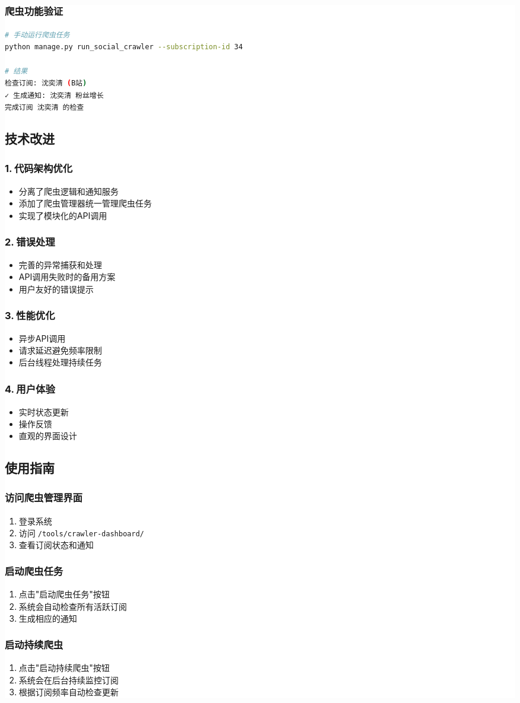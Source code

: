 ### 爬虫功能验证
```bash
# 手动运行爬虫任务
python manage.py run_social_crawler --subscription-id 34

# 结果
检查订阅: 沈奕清 (B站)
✓ 生成通知: 沈奕清 粉丝增长
完成订阅 沈奕清 的检查
```

## 技术改进

### 1. 代码架构优化
- 分离了爬虫逻辑和通知服务
- 添加了爬虫管理器统一管理爬虫任务
- 实现了模块化的API调用

### 2. 错误处理
- 完善的异常捕获和处理
- API调用失败时的备用方案
- 用户友好的错误提示

### 3. 性能优化
- 异步API调用
- 请求延迟避免频率限制
- 后台线程处理持续任务

### 4. 用户体验
- 实时状态更新
- 操作反馈
- 直观的界面设计

## 使用指南

### 访问爬虫管理界面
1. 登录系统
2. 访问 `/tools/crawler-dashboard/`
3. 查看订阅状态和通知

### 启动爬虫任务
1. 点击"启动爬虫任务"按钮
2. 系统会自动检查所有活跃订阅
3. 生成相应的通知

### 启动持续爬虫
1. 点击"启动持续爬虫"按钮
2. 系统会在后台持续监控订阅
3. 根据订阅频率自动检查更新
